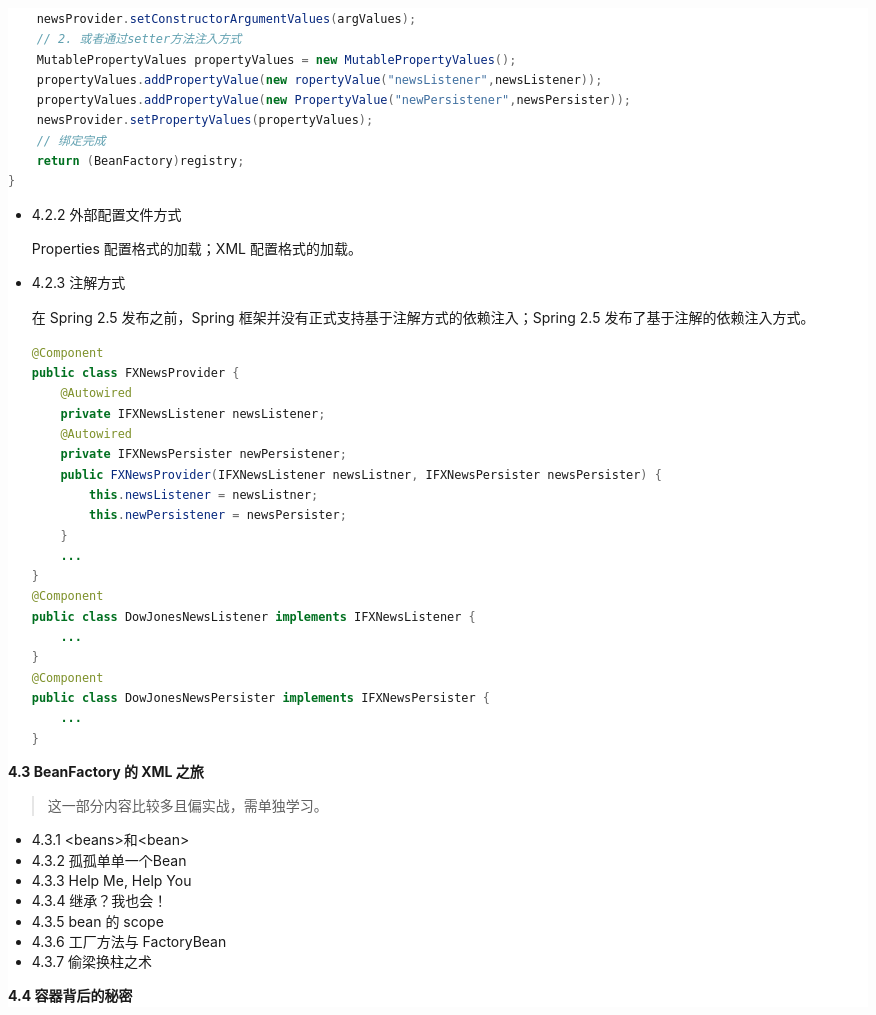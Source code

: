  ```java
      newsProvider.setConstructorArgumentValues(argValues);
      // 2. 或者通过setter方法注入方式
      MutablePropertyValues propertyValues = new MutablePropertyValues();
      propertyValues.addPropertyValue(new ropertyValue("newsListener",newsListener));
      propertyValues.addPropertyValue(new PropertyValue("newPersistener",newsPersister));
      newsProvider.setPropertyValues(propertyValues);
      // 绑定完成
      return (BeanFactory)registry;
  }
  ```

- 4.2.2 外部配置文件方式

  Properties 配置格式的加载；XML 配置格式的加载。

- 4.2.3 注解方式

  在 Spring 2.5 发布之前，Spring 框架并没有正式支持基于注解方式的依赖注入；Spring 2.5 发布了基于注解的依赖注入方式。

  ```java
  @Component
  public class FXNewsProvider {
      @Autowired
      private IFXNewsListener newsListener;
      @Autowired
      private IFXNewsPersister newPersistener;
      public FXNewsProvider(IFXNewsListener newsListner, IFXNewsPersister newsPersister) {
          this.newsListener = newsListner;
          this.newPersistener = newsPersister;
      }
      ...
  }
  @Component
  public class DowJonesNewsListener implements IFXNewsListener {
      ...
  }
  @Component
  public class DowJonesNewsPersister implements IFXNewsPersister {
      ...
  }
  ```

**4.3 BeanFactory 的 XML 之旅**

> 这一部分内容比较多且偏实战，需单独学习。

- 4.3.1 \<beans\>和\<bean\>
- 4.3.2 孤孤单单一个Bean
- 4.3.3 Help Me, Help You
- 4.3.4 继承？我也会！
- 4.3.5 bean 的 scope
- 4.3.6 工厂方法与 FactoryBean
- 4.3.7 偷梁换柱之术

**4.4 容器背后的秘密**
